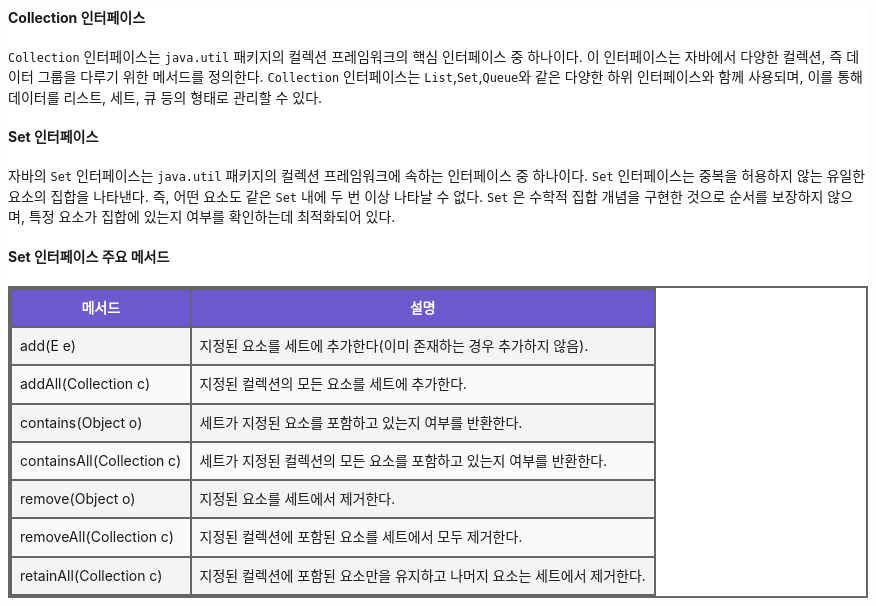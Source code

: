 #### Collection 인터페이스

`Collection` 인터페이스는 `java.util` 패키지의 컬렉션 프레임워크의 핵심 인터페이스 중 하나이다. 이 인터페이스는 자바에서 다양한 컬렉션, 즉 데이터 그룹을 다루기 위한 메서드를 정의한다. `Collection` 인터페이스는 `List`,`Set`,`Queue`와 같은 다양한 하위 인터페이스와 함께 사용되며, 이를 통해 데이터를 리스트, 세트, 큐 등의 형태로 관리할 수 있다.

#### Set 인터페이스

자바의 `Set` 인터페이스는 `java.util` 패키지의 컬렉션 프레임워크에 속하는 인터페이스 중 하나이다. `Set` 인터페이스는 중복을 허용하지 않는 유일한 요소의 집합을 나타낸다. 즉, 어떤 요소도 같은 `Set` 내에 두 번 이상 나타날 수 없다. `Set` 은 수학적 집합 개념을 구현한 것으로 순서를 보장하지 않으며, 특정 요소가 집합에 있는지 여부를 확인하는데 최적화되어 있다.

#### Set 인터페이스 주요 메서드

<table style="border-collapse: collapse; width: 100%; border: 2px solid #666;">
  <thead>
    <tr>
      <th style="border: 2px solid #666; padding: 8px; background-color: slateblue; color: white;">메서드</th>
      <th style="border: 2px solid #666; padding: 8px; background-color: slateblue; color: white;">설명</th>
    </tr>
  </thead>
  <tbody>
    <tr>
      <td style="border: 2px solid #666; padding: 8px; background-color: rgba(200, 200, 200, 0.2);">add(E e)</td>
      <td style="border: 2px solid #666; padding: 8px; background-color: rgba(200, 200, 200, 0.2);">지정된 요소를 세트에 추가한다(이미 존재하는 경우 추가하지 않음).</td>
    </tr>
    <tr>
      <td style="border: 2px solid #666; padding: 8px; background-color: rgba(200, 200, 200, 0.1);">addAll(Collection<? extends E> c)</td>
      <td style="border: 2px solid #666; padding: 8px; background-color: rgba(200, 200, 200, 0.1);">지정된 컬렉션의 모든 요소를 세트에 추가한다.</td>
    </tr>
    <tr>
      <td style="border: 2px solid #666; padding: 8px; background-color: rgba(200, 200, 200, 0.2);">contains(Object o)</td>
      <td style="border: 2px solid #666; padding: 8px; background-color: rgba(200, 200, 200, 0.2);">세트가 지정된 요소를 포함하고 있는지 여부를 반환한다.</td>
    </tr>
    <tr>
      <td style="border: 2px solid #666; padding: 8px; background-color: rgba(200, 200, 200, 0.1);">containsAll(Collection<?> c)</td>
      <td style="border: 2px solid #666; padding: 8px; background-color: rgba(200, 200, 200, 0.1);">세트가 지정된 컬렉션의 모든 요소를 포함하고 있는지 여부를 반환한다.</td>
    </tr>
    <tr>
      <td style="border: 2px solid #666; padding: 8px; background-color: rgba(200, 200, 200, 0.2);">remove(Object o)</td>
      <td style="border: 2px solid #666; padding: 8px; background-color: rgba(200, 200, 200, 0.2);">지정된 요소를 세트에서 제거한다.</td>
    </tr>
    <tr>
      <td style="border: 2px solid #666; padding: 8px; background-color: rgba(200, 200, 200, 0.1);">removeAll(Collection<?> c)</td>
      <td style="border: 2px solid #666; padding: 8px; background-color: rgba(200, 200, 200, 0.1);">지정된 컬렉션에 포함된 요소를 세트에서 모두 제거한다.</td>
    </tr>
    <tr>
      <td style="border: 2px solid #666; padding: 8px; background-color: rgba(200, 200, 200, 0.2);">retainAll(Collection<?> c)</td>
      <td style="border: 2px solid #666; padding: 8px; background-color: rgba(200, 200, 200, 0.2);">지정된 컬렉션에 포함된 요소만을 유지하고 나머지 요소는 세트에서 제거한다.</td>